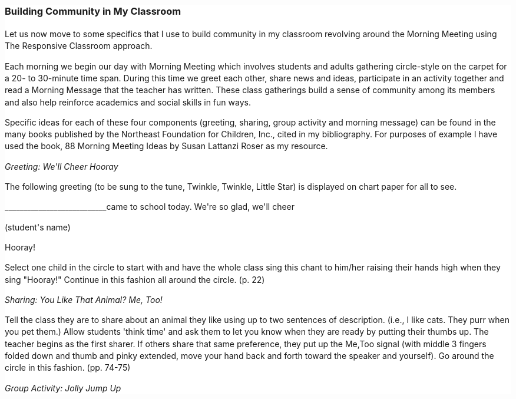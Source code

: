 </p>
<h3>
Building Community in My Classroom
</h3>
<p>
Let us now move to some specifics that I use to build community in my classroom revolving around the Morning Meeting using The Responsive Classroom approach.
</p>
<p>
Each morning we begin our day with Morning Meeting which involves students and adults gathering circle-style on the carpet for a 20- to 30-minute time span. During this time we greet each other, share news and ideas, participate in an activity together and read a Morning Message that the teacher has written. These class gatherings build a sense of community among its members and also help reinforce academics and social skills in fun ways.
</p>
<p>
Specific ideas for each of these four components (greeting, sharing, group activity and morning message) can be found in the many books published by the Northeast Foundation for Children, Inc., cited in my bibliography.  For purposes of example I have used the book, 88 Morning Meeting Ideas by Susan Lattanzi Roser as my resource.
</p>
<p>
<i>
Greeting: We'll Cheer Hooray
</i>
</p>
<p>
The following greeting (to be sung to the tune, Twinkle, Twinkle, Little Star) is displayed on chart paper for all to see.
</p>
<p>
___________________________came to school today. We're so glad, we'll cheer
</p>
<p>
(student's name)
</p>
<p>
Hooray!
</p>
<p>
Select one child in the circle to start with and have the whole class sing this chant to him/her raising their hands high when they sing "Hooray!" Continue in this fashion all around the circle. (p. 22)
</p>
<p>
<i>
Sharing: You Like That Animal? Me, Too!
</i>
</p>
<p>
Tell the class they are to share about an animal they like using up to two sentences of description. (i.e., I like cats. They purr when you pet them.) Allow students 'think time' and ask them to let you know when they are ready by putting their thumbs up. The teacher begins as the first sharer. If others share that same preference, they put up the Me,Too signal (with middle 3 fingers folded down and thumb and pinky extended, move your hand back and forth toward the speaker and yourself). Go around the circle in this fashion. (pp. 74-75)
</p>
<p>
<i>
Group Activity: Jolly Jump Up
</i>
</p>
<p>